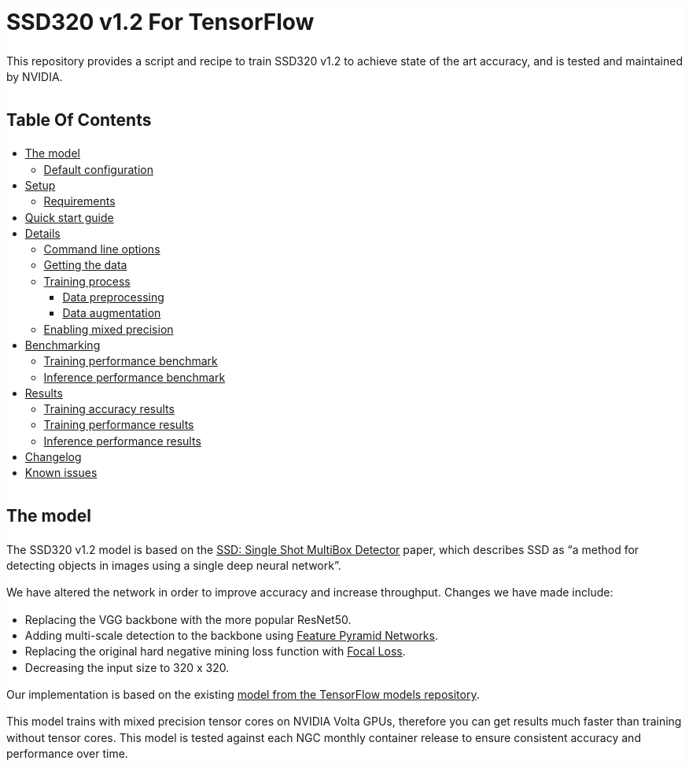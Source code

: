 # SSD320 v1.2 For TensorFlow

This repository provides a script and recipe to train SSD320 v1.2 to achieve state of the art accuracy, and is tested and maintained by NVIDIA.

## Table Of Contents
* [The model](#the-model)
  * [Default configuration](#default-configuration)
* [Setup](#setup)
  * [Requirements](#requirements)
* [Quick start guide](#quick-start-guide)
* [Details](#details)
  * [Command line options](#command-line-options)
  * [Getting the data](#getting-the-data)
  * [Training process](#training-process)
    * [Data preprocessing](#data-preprocessing)
    * [Data augmentation](#data-augmentation)
  * [Enabling mixed precision](#enabling-mixed-precision)
* [Benchmarking](#benchmarking)
  * [Training performance benchmark](#training-performance-benchmark)
  * [Inference performance benchmark](#inference-performance-benchmark)
* [Results](#results)
  * [Training accuracy results](#training-accuracy-results)
  * [Training performance results](#training-performance-results)
  * [Inference performance results](#inference-performance-results)
* [Changelog](#changelog)
* [Known issues](#known-issues)

## The model

The SSD320 v1.2 model is based on the [SSD: Single Shot MultiBox Detector](https://arxiv.org/abs/1512.02325) paper, which describes SSD as “a method for detecting objects in images using a single deep neural network”.

We have altered the network in order to improve accuracy and increase throughput. Changes we have made include:
- Replacing the VGG backbone with the more popular ResNet50.
- Adding multi-scale detection to the backbone using [Feature Pyramid Networks](https://arxiv.org/pdf/1612.03144.pdf).
- Replacing the original hard negative mining loss function with [Focal Loss](https://arxiv.org/pdf/1708.02002.pdf).
- Decreasing the input size to 320 x 320.

Our implementation is based on the existing [model from the TensorFlow models repository](https://github.com/tensorflow/models/blob/master/research/object_detection/samples/configs/ssd_resnet50_v1_fpn_shared_box_predictor_640x640_coco14_sync.config).

This model trains with mixed precision tensor cores on NVIDIA Volta GPUs, therefore you can get results much faster than training without tensor cores. This model is tested against each NGC monthly container release to ensure consistent accuracy and performance over time.
